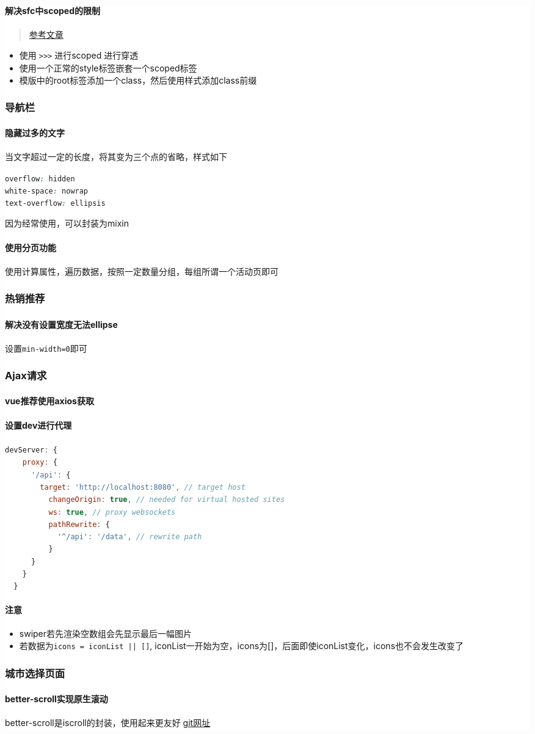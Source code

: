 #### 解决sfc中scoped的限制
> [参考文章](https://blog.csdn.net/abcde158308/article/details/80339298)

- 使用 `>>>` 进行scoped 进行穿透
- 使用一个正常的style标签嵌套一个scoped标签
- 模版中的root标签添加一个class，然后使用样式添加class前缀

### 导航栏
#### 隐藏过多的文字
当文字超过一定的长度，将其变为三个点的省略，样式如下
```css
overflow: hidden
white-space: nowrap
text-overflow: ellipsis
```

因为经常使用，可以封装为mixin

#### 使用分页功能
使用计算属性，遍历数据，按照一定数量分组，每组所谓一个活动页即可

###  热销推荐
#### 解决没有设置宽度无法ellipse
设置`min-width=0`即可


### Ajax请求
#### vue推荐使用axios获取
#### 设置dev进行代理
```js
devServer: {
    proxy: {
      '/api': {
        target: 'http://localhost:8080', // target host
          changeOrigin: true, // needed for virtual hosted sites
          ws: true, // proxy websockets
          pathRewrite: {
            '^/api': '/data', // rewrite path
          }
      }
    }
  }
```
#### 注意
- swiper若先渲染空数组会先显示最后一幅图片
- 若数据为`icons = iconList || []`, iconList一开始为空，icons为[]，后面即使iconList变化，icons也不会发生改变了

### 城市选择页面
#### better-scroll实现原生滚动
better-scroll是iscroll的封装，使用起来更友好
[git网址](https://github.com/ustbhuangyi/better-scroll)
